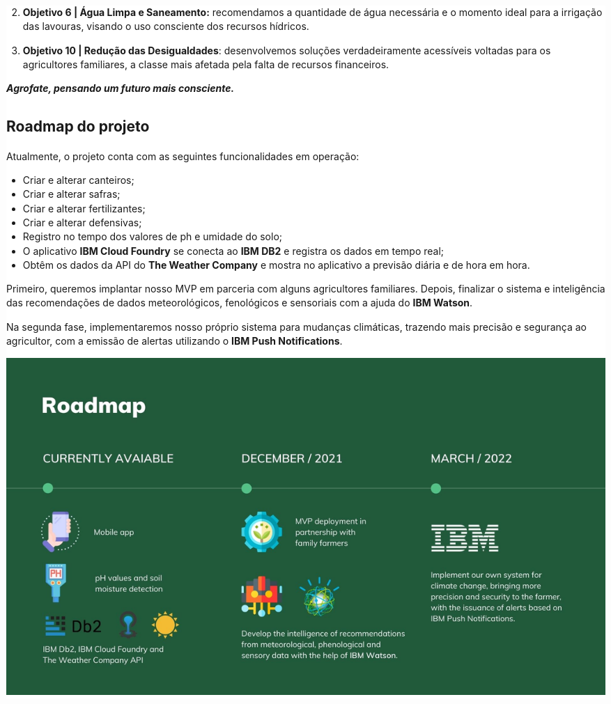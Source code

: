 2. **Objetivo 6 | Água Limpa e Saneamento:** recomendamos a quantidade de água necessária e o momento ideal para a irrigação das lavouras, visando o uso consciente dos recursos hídricos.

3. **Objetivo 10 | Redução das Desigualdades**: desenvolvemos soluções verdadeiramente acessíveis voltadas para os agricultores familiares, a classe mais afetada pela falta de recursos financeiros.

**_Agrofate, pensando um futuro mais consciente._**

## Roadmap do projeto

Atualmente, o projeto conta com as seguintes funcionalidades em operação:

- Criar e alterar canteiros;
- Criar e alterar safras;
- Criar e alterar fertilizantes;
- Criar e alterar defensivas;
- Registro no tempo dos valores de ph e umidade do solo;
- O aplicativo **IBM Cloud Foundry** se conecta ao **IBM DB2** e registra os dados em tempo real;
- Obtêm os dados da API do **The Weather Company** e mostra no aplicativo a previsão diária e de hora em hora.

Primeiro, queremos implantar nosso MVP em parceria com alguns agricultores familiares. Depois, finalizar o sistema e inteligência das recomendações de dados meteorológicos, fenológicos e sensoriais com a ajuda do **IBM Watson**.

Na segunda fase, implementaremos nosso próprio sistema para mudanças climáticas, trazendo mais precisão e segurança ao agricultor, com a emissão de alertas utilizando o **IBM Push Notifications**.


![Roadmap](../images/roadmap.jpg)
